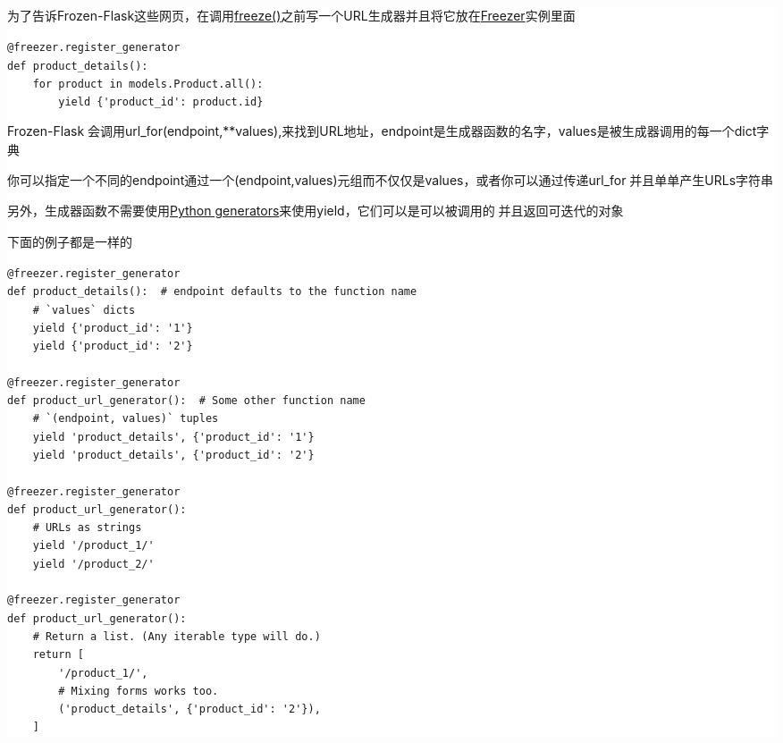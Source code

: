 
为了告诉Frozen-Flask这些网页，在调用[freeze()]()之前写一个URL生成器并且将它放在[Freezer]()实例里面

    @freezer.register_generator
    def product_details():
        for product in models.Product.all():
            yield {'product_id': product.id}



Frozen-Flask 会调用url_for(endpoint,**values),来找到URL地址，endpoint是生成器函数的名字，values是被生成器调用的每一个dict字典


你可以指定一个不同的endpoint通过一个(endpoint,values)元组而不仅仅是values，或者你可以通过传递url_for 并且单单产生URLs字符串

另外，生成器函数不需要使用[Python generators](https://docs.python.org/3/glossary.html#term-generator)来使用yield，它们可以是可以被调用的 并且返回可迭代的对象
 
下面的例子都是一样的


    @freezer.register_generator
    def product_details():  # endpoint defaults to the function name
        # `values` dicts
        yield {'product_id': '1'}
        yield {'product_id': '2'}

    @freezer.register_generator
    def product_url_generator():  # Some other function name
        # `(endpoint, values)` tuples
        yield 'product_details', {'product_id': '1'}
        yield 'product_details', {'product_id': '2'}

    @freezer.register_generator
    def product_url_generator():
        # URLs as strings
        yield '/product_1/'
        yield '/product_2/'

    @freezer.register_generator
    def product_url_generator():
        # Return a list. (Any iterable type will do.)
        return [
            '/product_1/',
            # Mixing forms works too.
            ('product_details', {'product_id': '2'}),
        ]
    


